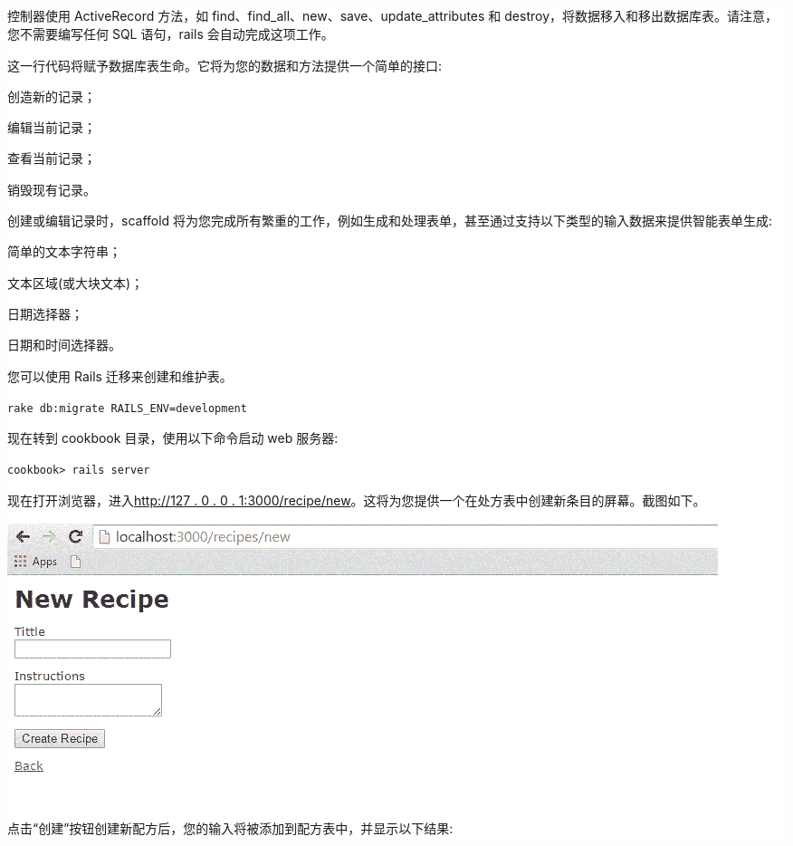 控制器使用 ActiveRecord 方法，如 find、find_all、new、save、update_attributes 和 destroy，将数据移入和移出数据库表。请注意，您不需要编写任何 SQL 语句，rails 会自动完成这项工作。

这一行代码将赋予数据库表生命。它将为您的数据和方法提供一个简单的接口:

创造新的记录；

编辑当前记录；

查看当前记录；

销毁现有记录。

创建或编辑记录时，scaffold 将为您完成所有繁重的工作，例如生成和处理表单，甚至通过支持以下类型的输入数据来提供智能表单生成:

简单的文本字符串；

文本区域(或大块文本)；

日期选择器；

日期和时间选择器。

您可以使用 Rails 迁移来创建和维护表。

```
rake db:migrate RAILS_ENV=development
```

现在转到 cookbook 目录，使用以下命令启动 web 服务器:

```
cookbook> rails server
```

现在打开浏览器，进入[http://127 . 0 . 0 . 1:3000/recipe/new](http://127.0.0.1:3000/recipe/new)。这将为您提供一个在处方表中创建新条目的屏幕。截图如下。

![](img/d6e26022f071bf7a0ce8e623682836da.png)

点击“创建”按钮创建新配方后，您的输入将被添加到配方表中，并显示以下结果:
